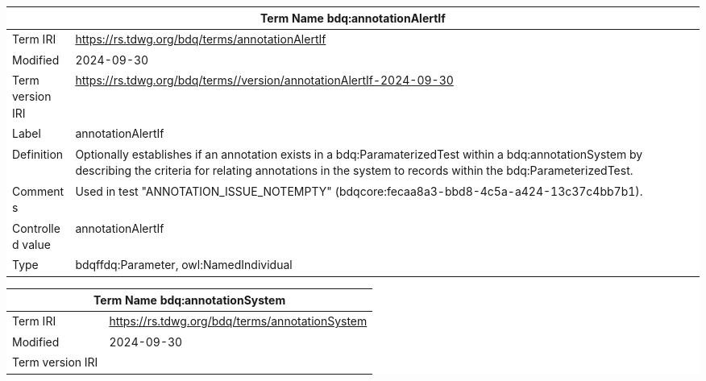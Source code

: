 <table>
	<thead>
		<tr>
			<th colspan="2"><a id="bdq_annotationAlertIf"></a>Term Name  bdq:annotationAlertIf</th>
		</tr>
	</thead>
	<tbody>
		<tr>
			<td>Term IRI</td>
			<td><a href="https://rs.tdwg.org/bdq/terms/annotationAlertIf">https://rs.tdwg.org/bdq/terms/annotationAlertIf</a></td>
		</tr>
		<tr>
			<td>Modified</td>
			<td>2024-09-30</td>
		</tr>
		<tr>
			<td>Term version IRI</td>
			<td><a href="https://rs.tdwg.org/bdq/terms//version/annotationAlertIf-2024-09-30">https://rs.tdwg.org/bdq/terms//version/annotationAlertIf-2024-09-30</a></td>
		</tr>
		<tr>
			<td>Label</td>
			<td>annotationAlertIf</td>
		</tr>
		<tr>
			<td>Definition</td>
			<td>Optionally establishes if an annotation exists in a bdq:ParamaterizedTest within a bdq:annotationSystem by describing the criteria for relating annotations in the system to records within the bdq:ParameterizedTest.</td>
		</tr>
		<tr>
			<td>Comments</td>
			<td>Used in test "ANNOTATION_ISSUE_NOTEMPTY" (bdqcore:fecaa8a3-bbd8-4c5a-a424-13c37c4bb7b1).</td>
		</tr>
		<tr>
			<td>Controlled value</td>
			<td>annotationAlertIf</td>
		</tr>
		<tr>
			<td>Type</td>
			<td>bdqffdq:Parameter, owl:NamedIndividual</td>
		</tr>
	</tbody>
</table>

<table>
	<thead>
		<tr>
			<th colspan="2"><a id="bdq_annotationSystem"></a>Term Name  bdq:annotationSystem</th>
		</tr>
	</thead>
	<tbody>
		<tr>
			<td>Term IRI</td>
			<td><a href="https://rs.tdwg.org/bdq/terms/annotationSystem">https://rs.tdwg.org/bdq/terms/annotationSystem</a></td>
		</tr>
		<tr>
			<td>Modified</td>
			<td>2024-09-30</td>
		</tr>
		<tr>
			<td>Term version IRI</td>